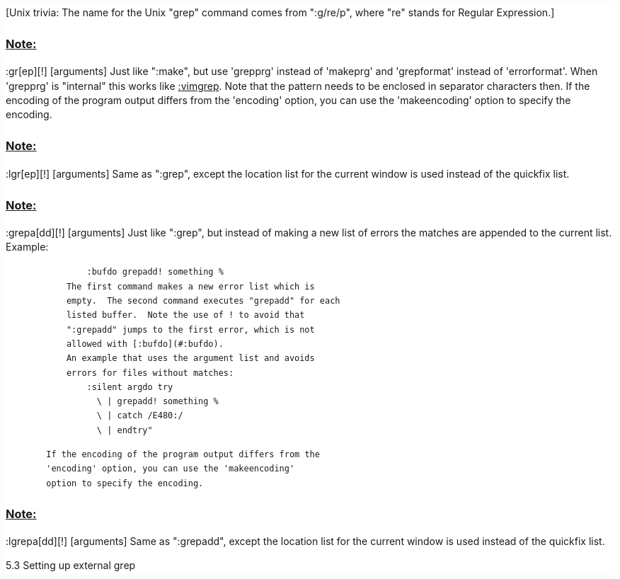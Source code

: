[Unix trivia: The name for the Unix "grep" command comes from ":g/re/p", where
"re" stands for Regular Expression.]

### <a id=":gr :grep" class="section-title" href="#:gr :grep">Note:</a>
:gr[ep][!] [arguments]	Just like ":make", but use 'grepprg' instead of
			'makeprg' and 'grepformat' instead of 'errorformat'.
			When 'grepprg' is "internal" this works like
			[:vimgrep](#:vimgrep).  Note that the pattern needs to be
			enclosed in separator characters then.
			If the encoding of the program output differs from the
			'encoding' option, you can use the 'makeencoding'
			option to specify the encoding.

### <a id=":lgr :lgrep" class="section-title" href="#:lgr :lgrep">Note:</a>
:lgr[ep][!] [arguments]	Same as ":grep", except the location list for the
			current window is used instead of the quickfix list.

### <a id=":grepa :grepadd" class="section-title" href="#:grepa :grepadd">Note:</a>
:grepa[dd][!] [arguments]
			Just like ":grep", but instead of making a new list of
			errors the matches are appended to the current list.
			Example: 
```				:call setqflist([])
				:bufdo grepadd! something %
			The first command makes a new error list which is
			empty.  The second command executes "grepadd" for each
			listed buffer.  Note the use of ! to avoid that
			":grepadd" jumps to the first error, which is not
			allowed with [:bufdo](#:bufdo).
			An example that uses the argument list and avoids
			errors for files without matches:
				:silent argdo try
				  \ | grepadd! something %
				  \ | catch /E480:/
				  \ | endtry"
```

			If the encoding of the program output differs from the
			'encoding' option, you can use the 'makeencoding'
			option to specify the encoding.

### <a id=":lgrepa :lgrepadd" class="section-title" href="#:lgrepa :lgrepadd">Note:</a>
:lgrepa[dd][!] [arguments]
			Same as ":grepadd", except the location list for the
			current window is used instead of the quickfix list.

5.3 Setting up external grep
